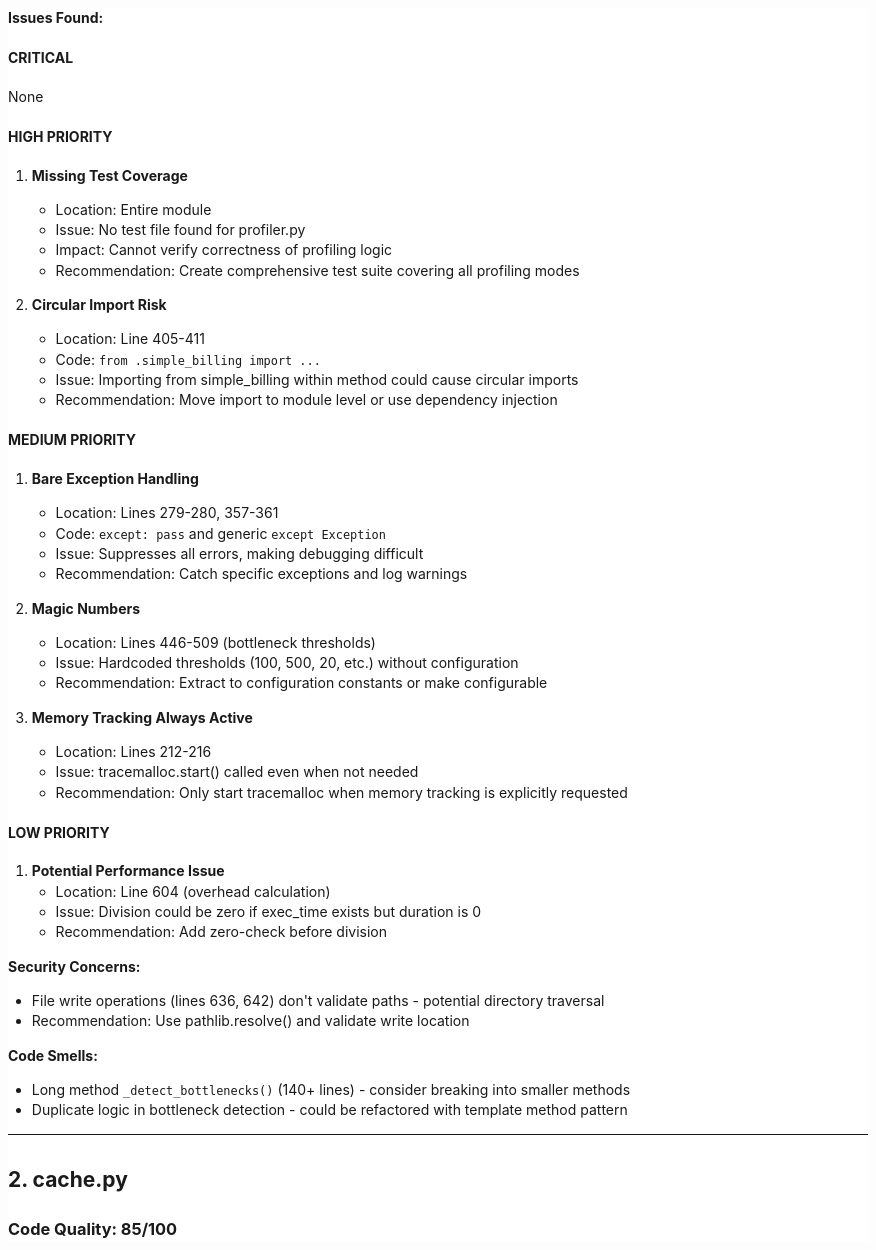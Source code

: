 **Issues Found:**

#### CRITICAL
None

#### HIGH PRIORITY
1. **Missing Test Coverage**
   - Location: Entire module
   - Issue: No test file found for profiler.py
   - Impact: Cannot verify correctness of profiling logic
   - Recommendation: Create comprehensive test suite covering all profiling modes

2. **Circular Import Risk**
   - Location: Line 405-411
   - Code: `from .simple_billing import ...`
   - Issue: Importing from simple_billing within method could cause circular imports
   - Recommendation: Move import to module level or use dependency injection

#### MEDIUM PRIORITY
1. **Bare Exception Handling**
   - Location: Lines 279-280, 357-361
   - Code: `except: pass` and generic `except Exception`
   - Issue: Suppresses all errors, making debugging difficult
   - Recommendation: Catch specific exceptions and log warnings

2. **Magic Numbers**
   - Location: Lines 446-509 (bottleneck thresholds)
   - Issue: Hardcoded thresholds (100, 500, 20, etc.) without configuration
   - Recommendation: Extract to configuration constants or make configurable

3. **Memory Tracking Always Active**
   - Location: Lines 212-216
   - Issue: tracemalloc.start() called even when not needed
   - Recommendation: Only start tracemalloc when memory tracking is explicitly requested

#### LOW PRIORITY
1. **Potential Performance Issue**
   - Location: Line 604 (overhead calculation)
   - Issue: Division could be zero if exec_time exists but duration is 0
   - Recommendation: Add zero-check before division

**Security Concerns:**
- File write operations (lines 636, 642) don't validate paths - potential directory traversal
- Recommendation: Use pathlib.resolve() and validate write location

**Code Smells:**
- Long method `_detect_bottlenecks()` (140+ lines) - consider breaking into smaller methods
- Duplicate logic in bottleneck detection - could be refactored with template method pattern

---

## 2. cache.py

### Code Quality: 85/100
